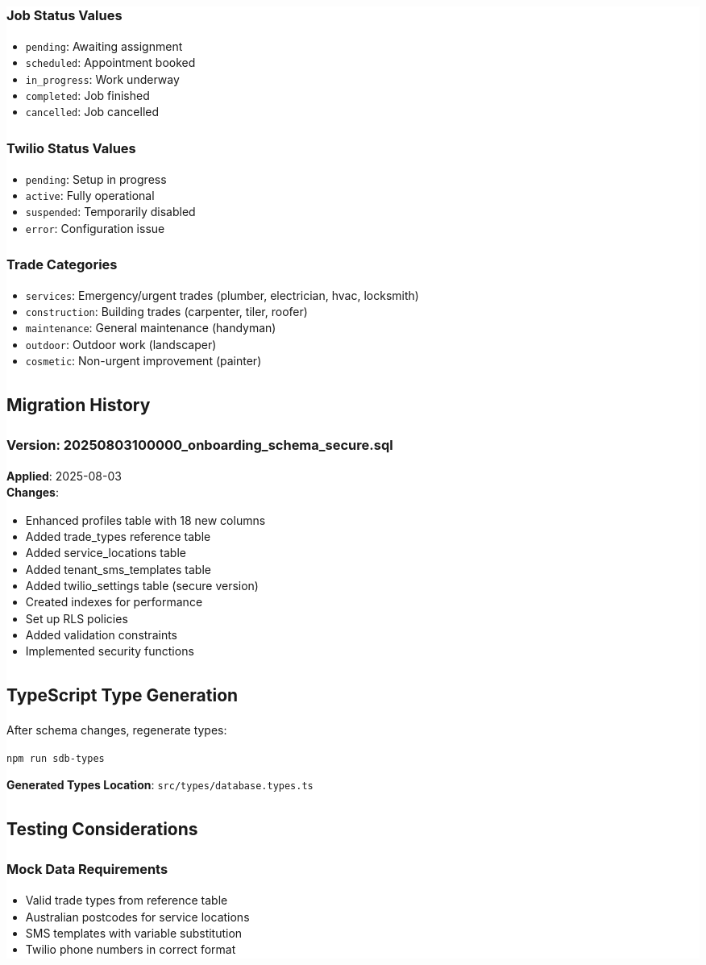 ### Job Status Values
- `pending`: Awaiting assignment
- `scheduled`: Appointment booked
- `in_progress`: Work underway
- `completed`: Job finished
- `cancelled`: Job cancelled

### Twilio Status Values
- `pending`: Setup in progress
- `active`: Fully operational
- `suspended`: Temporarily disabled
- `error`: Configuration issue

### Trade Categories
- `services`: Emergency/urgent trades (plumber, electrician, hvac, locksmith)
- `construction`: Building trades (carpenter, tiler, roofer)
- `maintenance`: General maintenance (handyman)
- `outdoor`: Outdoor work (landscaper)
- `cosmetic`: Non-urgent improvement (painter)

## Migration History

### Version: 20250803100000_onboarding_schema_secure.sql
**Applied**: 2025-08-03  
**Changes**:
- Enhanced profiles table with 18 new columns
- Added trade_types reference table
- Added service_locations table
- Added tenant_sms_templates table
- Added twilio_settings table (secure version)
- Created indexes for performance
- Set up RLS policies
- Added validation constraints
- Implemented security functions

## TypeScript Type Generation

After schema changes, regenerate types:
```bash
npm run sdb-types
```

**Generated Types Location**: `src/types/database.types.ts`

## Testing Considerations

### Mock Data Requirements
- Valid trade types from reference table
- Australian postcodes for service locations
- SMS templates with variable substitution
- Twilio phone numbers in correct format
